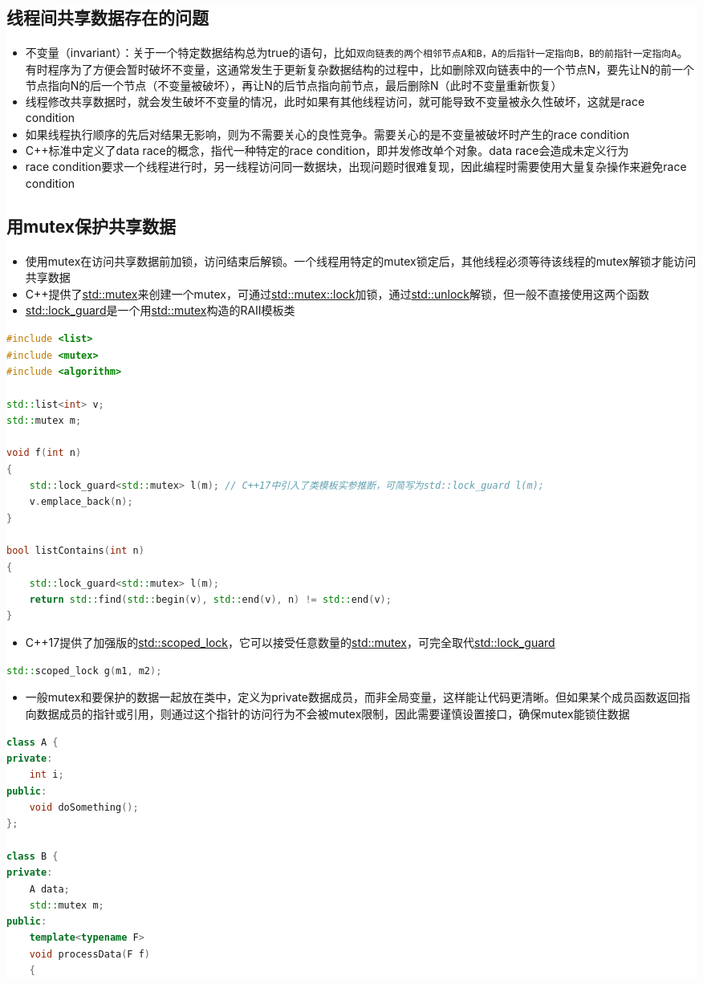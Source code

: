 ## 线程间共享数据存在的问题

* 不变量（invariant）：关于一个特定数据结构总为true的语句，比如`双向链表的两个相邻节点A和B，A的后指针一定指向B，B的前指针一定指向A`。有时程序为了方便会暂时破坏不变量，这通常发生于更新复杂数据结构的过程中，比如删除双向链表中的一个节点N，要先让N的前一个节点指向N的后一个节点（不变量被破坏），再让N的后节点指向前节点，最后删除N（此时不变量重新恢复）
* 线程修改共享数据时，就会发生破坏不变量的情况，此时如果有其他线程访问，就可能导致不变量被永久性破坏，这就是race condition
* 如果线程执行顺序的先后对结果无影响，则为不需要关心的良性竞争。需要关心的是不变量被破坏时产生的race condition
* C++标准中定义了data race的概念，指代一种特定的race condition，即并发修改单个对象。data race会造成未定义行为
* race condition要求一个线程进行时，另一线程访问同一数据块，出现问题时很难复现，因此编程时需要使用大量复杂操作来避免race condition

## 用mutex保护共享数据

* 使用mutex在访问共享数据前加锁，访问结束后解锁。一个线程用特定的mutex锁定后，其他线程必须等待该线程的mutex解锁才能访问共享数据
* C++提供了[std::mutex](https://en.cppreference.com/w/cpp/thread/mutex)来创建一个mutex，可通过[std::mutex::lock](https://en.cppreference.com/w/cpp/thread/mutex/lock)加锁，通过[std::unlock](https://en.cppreference.com/w/cpp/thread/mutex/unlock)解锁，但一般不直接使用这两个函数
* [std::lock_guard](https://en.cppreference.com/w/cpp/thread/lock_guard)是一个用[std::mutex](https://en.cppreference.com/w/cpp/thread/mutex)构造的RAII模板类

```cpp
#include <list>
#include <mutex>
#include <algorithm>

std::list<int> v;
std::mutex m;

void f(int n)
{
    std::lock_guard<std::mutex> l(m); // C++17中引入了类模板实参推断，可简写为std::lock_guard l(m);
    v.emplace_back(n);
}

bool listContains(int n)
{
    std::lock_guard<std::mutex> l(m);
    return std::find(std::begin(v), std::end(v), n) != std::end(v);
}
```

* C++17提供了加强版的[std::scoped_lock](https://en.cppreference.com/w/cpp/thread/scoped_lock)，它可以接受任意数量的[std::mutex](https://en.cppreference.com/w/cpp/thread/mutex)，可完全取代[std::lock_guard](https://en.cppreference.com/w/cpp/thread/lock_guard)

```cpp
std::scoped_lock g(m1, m2);
```

* 一般mutex和要保护的数据一起放在类中，定义为private数据成员，而非全局变量，这样能让代码更清晰。但如果某个成员函数返回指向数据成员的指针或引用，则通过这个指针的访问行为不会被mutex限制，因此需要谨慎设置接口，确保mutex能锁住数据

```cpp
class A {
private:
    int i;
public:
    void doSomething();
};

class B {
private:
    A data;
    std::mutex m;
public:
    template<typename F>
    void processData(F f)
    {
```
